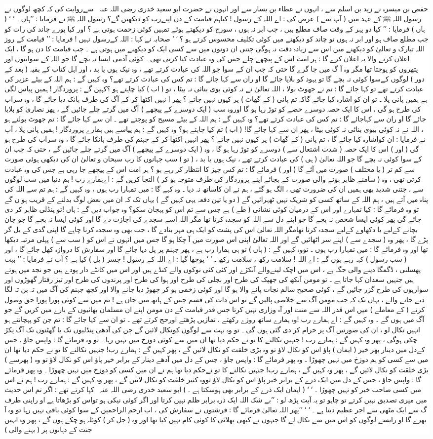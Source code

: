 حفص بن میسرہ نے زید بن اسلم سے ، انہوں نے عطاء بن یسار سے اور انہوں نے حضرت ابو سعید خدری ‌رضی ‌اللہ ‌عنہ ‌ ‌ سےروایت کی کہ کچھ لوگوں نے رسول اللہ ﷺ کے عہد میں ( آپ سے ) عرض کی : اے اللہ کے رسول ! کیاہم قیامت کے دن اپنےرب کو دیکھیں گے؟ رسول اللہ ﷺ نے فرمایا : ’’ہاں ۔ ‘ ‘ ( ہاں ) فرمایا : ’’ کیا دو پہر کے وقت صاف مطلع ہیں ، جب ابر نہ ہوں ، سورج کو دیکھتے ہوئے تمہیں کوئی زحمت ہوتی ہے ؟ اور کیا پورے چاند کی رات کو جب مطلع صاف ہو اور ابر نہ ہوں تو چاند کو دیکھنے میں کوئی تکلیف محسوس کرتے ہو ؟ ‘ ‘ صحابہ نے کہا : اللہ کےرسول نہیں ! فرمایا : ’’ قیامت کے روز اللہ تبارک و تعالیٰ کو دیکھنے میں اس سے زیادہ دقت نہ ہوگی جتنی ان دونوں میں سے کسی ایک کو دیکھنے میں ہوتی ہے ۔ جب قیامت کا دن ہو گا ، ایک اعلان کرنے والا یہ اعلان کرے گا : ہر امت اس کے پیچھے چلے جس کی وہ عبادت کیا کرتی تھی ۔ کوئی آدمی ایسا نہ بچے گا جو اللہ کے سوابتوں اور پتھروں کو پوجتا تھا مگر وہ آ گ میں جا گرے گا حتی کہ جب ان کے سوا جو اللہ کی عبادت کرتے تھے ، وہ نیک ہوں یا بد ، اور اہل کتاب کے بقیہ ( بعد کے دور ) لوگوں کےسوا کوئی نہ بچے گا تو یہود کو بلایا جائے گا او ران سے کہا جائے گا : تم کس کی عبادت کرتے تھے؟ وہ کہیں گے : ہم اللہ کے بیٹے عزیر کی عبادت کرتے تھے تو کہا جائے گا : تم نے جھوٹ بولا ، اللہ تعالیٰ نے نہ کوئی بوی بنائی نہ بیٹا ، تو ( اب ) کیا چاہتے ہو ؟کہیں گے : پروردگار ! ہمیں پیاس لگی ہے ہمیں پانی پلا ۔ تو ان کو اشارہ کیا جائے گاکہ تم پانی ( کے گھاٹ ) پر کیوں نہیں جاتے ؟ پھر ا نہیں اکٹھا کر کے آگ کی طرف ہانک دیا جائے گا ، وہ سراب کی طرح ہو گی ، اس کا ایک حصہ دوسرے حصے کو توڑ رہا ہو گا اوروہ سب ( ایک دوسرے کے پیچھے ) آگ میں گرتے چلے جائیں گے ، پھر نصاریٰ کو بلایا جائے گا او ران سے کہاجائے گا : تم کس کی عبادت کرتے تھے؟ وہ کہیں گے : ہم اللہ کے بیٹے مسیح کو پوجتے تھے ۔ ان سے کہا جائے گا : تم جھوٹ بولتے ہو ، اللہ نے نہ کوئی بیوی بنائی نہ کوئی بیٹا ، پھر ان سے کہا جائے گا! ( اب ) تم کیا چاہتے ہو؟ وہ کہیں گے : ہم پیاسے ہیں ہمارے پروردگار ! ہمیں پانی پلا ، آپ نے فرمایا : ان کواشارہ کیا جائے گا ، تم پانی ( کے گھاٹ ) پر کیوں نہیں جاتے ؟ پھر انہیں اکٹھا کر کے جہنم کی طرف ہانکا جائے گا ، وہ سراب کی طرح ہو گی ( اور ) اس کا ایک حصہ ( شدت اشتعال سے ) دوسرے کو توڑ رہا ہو گا ، وہ ( ایک دوسرے کے پیچھے ) آگ میں گرتے چلے جائیں گے ، حتی کہ جب ان کے سوا کوئی نہ بچے گا جو اللہ تعالیٰ ( ہی ) کی عبادت کرتے تھے ، نیک ہوں یا بد ، ( تو ) سب جہانوں کا رب سبحان و تعالیٰ ان کی دیکھی ہوئی صورت سے کم تر ( یا مختلف ) صورت میں آئے گا ( اور ) فرمائے گا : تم کس چیز کا انتظار کر رہے ہو ؟ ہر امت اس کے پیچھے جا رہی ہے جس کی وہ عبادت کرتی تھی ، وہ ( سامنے ظاہر ہونے والی صورت کے بجائے اپنے پروردگار کی طرف متوجہ ہو کر ) التجا کریں گے : اےہمارے رب ! ہم دنیا میں سب لوگوں سے ، جتنی شدید بھی ہمیں ان کی ضرورت تھی ، الگ ہو گئے ، ہم نے ان کاساتھ نہ دیا ۔ وہ کہے گا : میں تمہارا رب ہوں ، وہ کہیں گے : ہم تم سے اللہ کی پناہ میں آتے ہیں ، ہم اللہ کے ساتھ کسی کو شریک نہیں ٹھہرائیں گے ( دو یا تین دفعہ یہی کہیں گے ) یہاں تک کہ ان میں بعض لوگ بدلنے کے قریب ہو ں گے تو وہ فرمائے گا : کیا تمہارے اور اس کے درمیان کوئی نشانی ( طے ) ہے جس سے تم اس کو پہچان سکو؟ وہ جواب دیں گے : ہاں !تو پنڈلی ظاہر کر دی جائے گی پھر کوئی ایسا شخص نہ بچے گا جو اپنے دل سے اللہ کو سجدہ کرتا تھا مگر اللہ اسے سجدے کی اجازت دے گا اور کوئی ایسا نہ بچے گا جو جان بچانے کےلیے یا دکھاوے کےلیے سجدہ کرتا تھامگر اللہ تعالیٰ اس کی پشت کو ایک ہی مہر بنادے گا ، جب بھی وہ سجدہ کرنا چاہے گا اپنی گدی کے بل گر پڑے گا ، پھر وہ ( سجدے سے ) اپنے سر اٹھائیں گے اور اللہ تعالیٰ اپنی اس صورت میں آ چکا ہو گا جس میں انہوں نے اس کو ( سب سے ) پہلی مرتبہ دیکھا تھا اور وہ فرمائے گا : میں تمہارا رب ہوں ۔ تووہ کہیں گے : ( ہاں ) تو ہی ہمارا رب ہے ، پھر جہنم پر پل دیا جائے گا اور سفارش کا دروازہ کھل جائے گا ، اور ( سب رسول ) کہہ رہے ہوں گے : اے اللہ ! سلامت رکھ ، سلامت رکھ ۔ ‘ ‘ پوچھا گیا : اے اللہ کے رسول ! جسر ( پل ) کیا ہے ؟ آپ نے فرمایا : ’’ بہت پھسلنی ، ڈگمگا دینے والی جگہ ہے ، اس میں اچک لینےوالے آنکڑے اور کئی کئی نوکوں والے کنڈے ہیں اور اس میں کانٹے دار پودے ہیں جو نجد میں ہوتے ہیں جنہیں سعدان کہا جاتا ہے ۔ تو مومن آنکھ کی جھپک کی طرح اور بجلی کی طرح اور ہوا کی طرح اور پرندوں کی طرح اور تیز رفتار گھوڑوں اور سواریوں کی طرح گزر جائیں گے ، کوئی صحیح سالم نجات پانے والا ہو گا اور کوئی زخمی ہو کر چھوڑ دیا جانے والا اور کچھ جہنم کی آگ میں تہ بن تہ لگا دیے جانے والے ، یہاں تک کہ جب مومن آگ سے خلاصی پالیں گے تو اس ذات کی قسم جس کے ہاتھ میں جان ہے ! تم میں سے کوئی پورا پورا حق وصول کرنے ( کے معاملے ) میں اس قدر اللہ سے منت اور آہ وزاری نہیں کرتا جس قدر قیامت کے دن مومن اپنے ان مسلمان بھائیوں کے بارے میں کریں گے جو آگ میں ہوں گے ۔ وہ کہیں گے : اے ہمارے رب !وہ ہمارے ساتھ روزے رکھتے ، نمازیں پڑھتے اورحج کرتے تھے ۔ تو ان سے کہا جائے گا : تم جن کو پہچانتے ہو انہیں نکال لو ، ان کی صورتیں آگ پر حرام کر دی گئی ہوں گی ۔ تو وہ بہت سے لوگوں کونکال لائیں گے جن کی آدھی پنڈلیوں تک یا گھٹنوں تک آگ پکڑ چکی ہوگی ، پھر وہ کہیں گے : ہمارے رب ! جنہیں نکالنے کا تو نے حکم دیا تھا ان میں سے کوئی دوزخ میں نہیں رہا ۔ تو وہ فرمائے گا : واپس جاؤ ، جس کےدل میں دینار بھر خیر ( ایمان ) پاؤ اس کو نکال لاؤ تو وہ بڑی خلقت کو نکال لائیں گے ، پھر کہیں گے : ہمارے رب! جنہیں نکالنے کا تو نے حکم دیا تھا ان میں سے کسی کو ہم دوزخ میں نہیں چھوڑا ۔ وہ پھر فرمائے گا : واپس جاؤ ، جس کے دل میں آدھے دینار کے برابر خیر پاؤ اس کو نکال لاؤ تو وہ ( پھرسے ) بڑی خلقت کو نکال لائیں گے ، پھر وہ کہیں گے ، ہمارے رب! جنہیں نکالنے کا تو نےحکم دیا تھا ہم نے ان میں کسی کو دوزخ میں نہیں چھوڑا ۔ وہ پھر فرمائے گا : واپس جاؤ ، جس کے دل میں ایک ذرے کے برابر خیر پاؤ اس کو نکال لاؤ تووہ کثیر خلقت کو نکال لائیں گے ، پھر وہ کہیں گے : ہمارے رب ! ہم نے اس میں کسی صاحب خیر کو نہیں چھوڑا ۔ ‘ ‘ ( ایمان ایک ذرے کے برابر بھی ہوسکتا ہے ۔ ) ابو سعید خدری ‌رضی ‌اللہ ‌عنہ ‌ ‌ کہا کرتے تھے : اگر تم اس حدیث میں میری تصدیق نہیں کرتے تو چاہو تو یہ آیت پڑھ لو : ’’بے شک اللہ ایک ذرہ برابر ظلم نہیں کرتا اور اگر کوئی نیکی ہو تواس کو بڑھاتا ہے او راپنی طرف سے اجر عظیم دیتا ہے ۔ ‘ ‘ ’’پھر اللہ تعالیٰ فرمائے گا : فرشتوں نے سفارش کی ، اب ارحم الراحمین کے سوا کوئی باقی نہیں رہا تو وہ آ ‎گ سے ایک مٹھی بھرے گا او رایسے لوگوں کو اس میں سے نکال لے گا جنہوں نے کبھی بھلائی کا کوئی کام نہیں کیا تھا اور وہ ( جل کر ) کوئلہ ہو چکے ہوں گے ، پھر وہ انہیں جنت کے دہانوں پر ( بہنے والی )